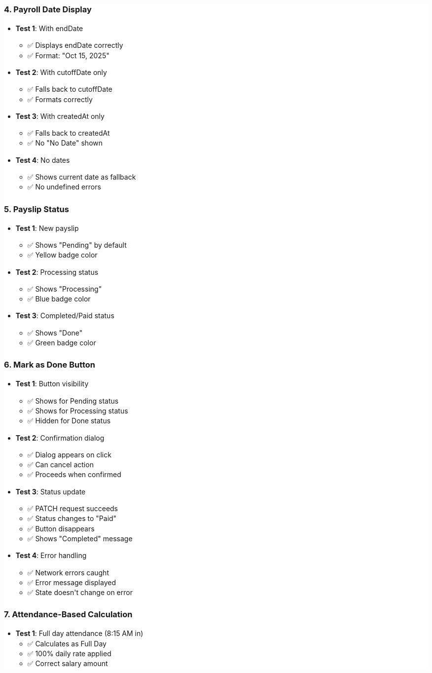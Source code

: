 ### 4. Payroll Date Display
- **Test 1**: With endDate
  - ✅ Displays endDate correctly
  - ✅ Format: "Oct 15, 2025"

- **Test 2**: With cutoffDate only
  - ✅ Falls back to cutoffDate
  - ✅ Formats correctly

- **Test 3**: With createdAt only
  - ✅ Falls back to createdAt
  - ✅ No "No Date" shown

- **Test 4**: No dates
  - ✅ Shows current date as fallback
  - ✅ No undefined errors

### 5. Payslip Status
- **Test 1**: New payslip
  - ✅ Shows "Pending" by default
  - ✅ Yellow badge color

- **Test 2**: Processing status
  - ✅ Shows "Processing"
  - ✅ Blue badge color

- **Test 3**: Completed/Paid status
  - ✅ Shows "Done"
  - ✅ Green badge color

### 6. Mark as Done Button
- **Test 1**: Button visibility
  - ✅ Shows for Pending status
  - ✅ Shows for Processing status
  - ✅ Hidden for Done status

- **Test 2**: Confirmation dialog
  - ✅ Dialog appears on click
  - ✅ Can cancel action
  - ✅ Proceeds when confirmed

- **Test 3**: Status update
  - ✅ PATCH request succeeds
  - ✅ Status changes to "Paid"
  - ✅ Button disappears
  - ✅ Shows "Completed" message

- **Test 4**: Error handling
  - ✅ Network errors caught
  - ✅ Error message displayed
  - ✅ State doesn't change on error

### 7. Attendance-Based Calculation
- **Test 1**: Full day attendance (8:15 AM in)
  - ✅ Calculates as Full Day
  - ✅ 100% daily rate applied
  - ✅ Correct salary amount
